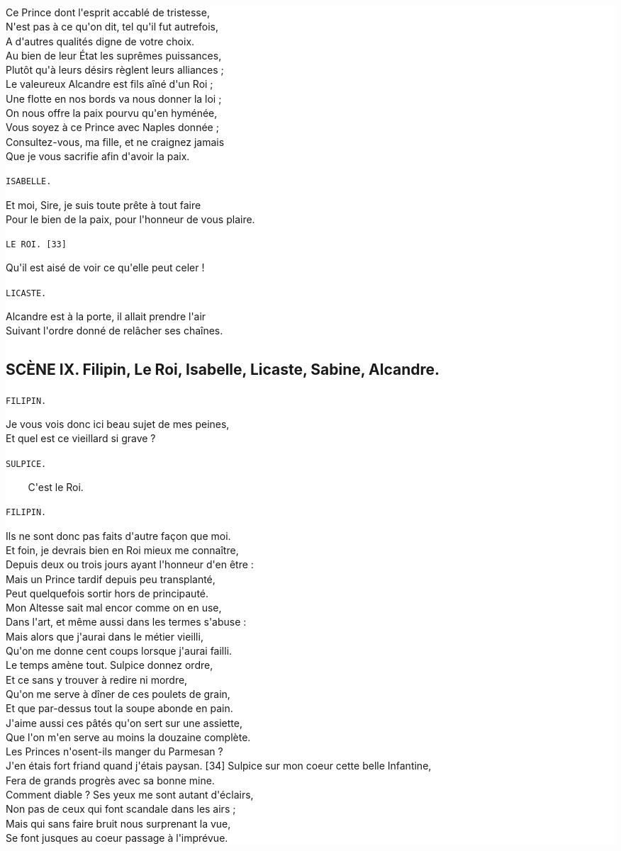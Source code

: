 Ce Prince dont l'esprit accablé de tristesse,  
N'est pas à ce qu'on dit, tel qu'il fut autrefois,  
A d'autres qualités digne de votre choix.  
Au bien de leur État les suprêmes puissances,  
Plutôt qu'à leurs désirs règlent leurs alliances ;  
Le valeureux Alcandre est fils aîné d'un Roi ;  
Une flotte en nos bords va nous donner la loi ;  
On nous offre la paix pourvu qu'en hyménée,  
Vous soyez à ce Prince avec Naples donnée ;  
Consultez-vous, ma fille, et ne craignez jamais  
Que je vous sacrifie afin d'avoir la paix.  

    ISABELLE.
Et moi, Sire, je suis toute prête à tout faire  
Pour le bien de la paix, pour l'honneur de vous plaire.  

    LE ROI. [33]
Qu'il est aisé de voir ce qu'elle peut celer !  

    LICASTE.
Alcandre est à la porte, il allait prendre l'air  
Suivant l'ordre donné de relâcher ses chaînes.  


## SCÈNE IX. Filipin, Le Roi, Isabelle, Licaste, Sabine, Alcandre.

    FILIPIN.
Je vous vois donc ici beau sujet de mes peines,  
Et quel est ce vieillard si grave ?  

    SULPICE.
        C'est le Roi.  

    FILIPIN.
Ils ne sont donc pas faits d'autre façon que moi.  
Et foin, je devrais bien en Roi mieux me connaître,  
Depuis deux ou trois jours ayant l'honneur d'en être :  
Mais un Prince tardif depuis peu transplanté,  
Peut quelquefois sortir hors de principauté.  
Mon Altesse sait mal encor comme on en use,  
Dans l'art, et même aussi dans les termes s'abuse :  
Mais alors que j'aurai dans le métier vieilli,  
Qu'on me donne cent coups lorsque j'aurai failli.  
Le temps amène tout. Sulpice donnez ordre,  
Et ce sans y trouver à redire ni mordre,  
Qu'on me serve à dîner de ces poulets de grain,  
Et que par-dessus tout la soupe abonde en pain.  
J'aime aussi ces pâtés qu'on sert sur une assiette,  
Que l'on m'en serve au moins la douzaine complète.  
Les Princes n'osent-ils manger du Parmesan ?  
J'en étais fort friand quand j'étais paysan.   [34]
Sulpice sur mon coeur cette belle Infantine,  
Fera de grands progrès avec sa bonne mine.  
Comment diable ? Ses yeux me sont autant d'éclairs,  
Non pas de ceux qui font scandale dans les airs ;  
Mais qui sans faire bruit nous surprenant la vue,  
Se font jusques au coeur passage à l'imprévue.  
